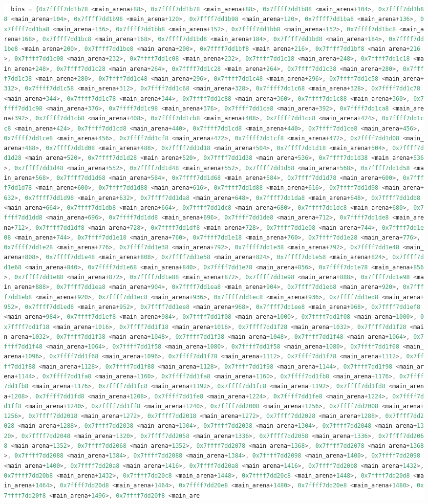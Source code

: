 ```c
  bins = {0x7ffff7dd1b78 <main_arena+88>, 0x7ffff7dd1b78 <main_arena+88>, 0x7ffff7dd1b88 <main_arena+104>, 0x7ffff7dd1b88 <main_arena+104>, 0x7ffff7dd1b98 <main_arena+120>, 0x7ffff7dd1b98 <main_arena+120>, 0x7ffff7dd1ba8 <main_arena+136>, 0x7ffff7dd1ba8 <main_arena+136>, 0x7ffff7dd1bb8 <main_arena+152>, 0x7ffff7dd1bb8 <main_arena+152>, 0x7ffff7dd1bc8 <main_arena+168>, 0x7ffff7dd1bc8 <main_arena+168>, 0x7ffff7dd1bd8 <main_arena+184>, 0x7ffff7dd1bd8 <main_arena+184>, 0x7ffff7dd1be8 <main_arena+200>, 0x7ffff7dd1be8 <main_arena+200>, 0x7ffff7dd1bf8 <main_arena+216>, 0x7ffff7dd1bf8 <main_arena+216>, 0x7ffff7dd1c08 <main_arena+232>, 0x7ffff7dd1c08 <main_arena+232>, 0x7ffff7dd1c18 <main_arena+248>, 0x7ffff7dd1c18 <main_arena+248>, 0x7ffff7dd1c28 <main_arena+264>, 0x7ffff7dd1c28 <main_arena+264>, 0x7ffff7dd1c38 <main_arena+280>, 0x7ffff7dd1c38 <main_arena+280>, 0x7ffff7dd1c48 <main_arena+296>, 0x7ffff7dd1c48 <main_arena+296>, 0x7ffff7dd1c58 <main_arena+312>, 0x7ffff7dd1c58 <main_arena+312>, 0x7ffff7dd1c68 <main_arena+328>, 0x7ffff7dd1c68 <main_arena+328>, 0x7ffff7dd1c78 <main_arena+344>, 0x7ffff7dd1c78 <main_arena+344>, 0x7ffff7dd1c88 <main_arena+360>, 0x7ffff7dd1c88 <main_arena+360>, 0x7ffff7dd1c98 <main_arena+376>, 0x7ffff7dd1c98 <main_arena+376>, 0x7ffff7dd1ca8 <main_arena+392>, 0x7ffff7dd1ca8 <main_arena+392>, 0x7ffff7dd1cb8 <main_arena+408>, 0x7ffff7dd1cb8 <main_arena+408>, 0x7ffff7dd1cc8 <main_arena+424>, 0x7ffff7dd1cc8 <main_arena+424>, 0x7ffff7dd1cd8 <main_arena+440>, 0x7ffff7dd1cd8 <main_arena+440>, 0x7ffff7dd1ce8 <main_arena+456>, 0x7ffff7dd1ce8 <main_arena+456>, 0x7ffff7dd1cf8 <main_arena+472>, 0x7ffff7dd1cf8 <main_arena+472>, 0x7ffff7dd1d08 <main_arena+488>, 0x7ffff7dd1d08 <main_arena+488>, 0x7ffff7dd1d18 <main_arena+504>, 0x7ffff7dd1d18 <main_arena+504>, 0x7ffff7dd1d28 <main_arena+520>, 0x7ffff7dd1d28 <main_arena+520>, 0x7ffff7dd1d38 <main_arena+536>, 0x7ffff7dd1d38 <main_arena+536>, 0x7ffff7dd1d48 <main_arena+552>, 0x7ffff7dd1d48 <main_arena+552>, 0x7ffff7dd1d58 <main_arena+568>, 0x7ffff7dd1d58 <main_arena+568>, 0x7ffff7dd1d68 <main_arena+584>, 0x7ffff7dd1d68 <main_arena+584>, 0x7ffff7dd1d78 <main_arena+600>, 0x7ffff7dd1d78 <main_arena+600>, 0x7ffff7dd1d88 <main_arena+616>, 0x7ffff7dd1d88 <main_arena+616>, 0x7ffff7dd1d98 <main_arena+632>, 0x7ffff7dd1d98 <main_arena+632>, 0x7ffff7dd1da8 <main_arena+648>, 0x7ffff7dd1da8 <main_arena+648>, 0x7ffff7dd1db8 <main_arena+664>, 0x7ffff7dd1db8 <main_arena+664>, 0x7ffff7dd1dc8 <main_arena+680>, 0x7ffff7dd1dc8 <main_arena+680>, 0x7ffff7dd1dd8 <main_arena+696>, 0x7ffff7dd1dd8 <main_arena+696>, 0x7ffff7dd1de8 <main_arena+712>, 0x7ffff7dd1de8 <main_arena+712>, 0x7ffff7dd1df8 <main_arena+728>, 0x7ffff7dd1df8 <main_arena+728>, 0x7ffff7dd1e08 <main_arena+744>, 0x7ffff7dd1e08 <main_arena+744>, 0x7ffff7dd1e18 <main_arena+760>, 0x7ffff7dd1e18 <main_arena+760>, 0x7ffff7dd1e28 <main_arena+776>, 0x7ffff7dd1e28 <main_arena+776>, 0x7ffff7dd1e38 <main_arena+792>, 0x7ffff7dd1e38 <main_arena+792>, 0x7ffff7dd1e48 <main_arena+808>, 0x7ffff7dd1e48 <main_arena+808>, 0x7ffff7dd1e58 <main_arena+824>, 0x7ffff7dd1e58 <main_arena+824>, 0x7ffff7dd1e68 <main_arena+840>, 0x7ffff7dd1e68 <main_arena+840>, 0x7ffff7dd1e78 <main_arena+856>, 0x7ffff7dd1e78 <main_arena+856>, 0x7ffff7dd1e88 <main_arena+872>, 0x7ffff7dd1e88 <main_arena+872>, 0x7ffff7dd1e98 <main_arena+888>, 0x7ffff7dd1e98 <main_arena+888>, 0x7ffff7dd1ea8 <main_arena+904>, 0x7ffff7dd1ea8 <main_arena+904>, 0x7ffff7dd1eb8 <main_arena+920>, 0x7ffff7dd1eb8 <main_arena+920>, 0x7ffff7dd1ec8 <main_arena+936>, 0x7ffff7dd1ec8 <main_arena+936>, 0x7ffff7dd1ed8 <main_arena+952>, 0x7ffff7dd1ed8 <main_arena+952>, 0x7ffff7dd1ee8 <main_arena+968>, 0x7ffff7dd1ee8 <main_arena+968>, 0x7ffff7dd1ef8 <main_arena+984>, 0x7ffff7dd1ef8 <main_arena+984>, 0x7ffff7dd1f08 <main_arena+1000>, 0x7ffff7dd1f08 <main_arena+1000>, 0x7ffff7dd1f18 <main_arena+1016>, 0x7ffff7dd1f18 <main_arena+1016>, 0x7ffff7dd1f28 <main_arena+1032>, 0x7ffff7dd1f28 <main_arena+1032>, 0x7ffff7dd1f38 <main_arena+1048>, 0x7ffff7dd1f38 <main_arena+1048>, 0x7ffff7dd1f48 <main_arena+1064>, 0x7ffff7dd1f48 <main_arena+1064>, 0x7ffff7dd1f58 <main_arena+1080>, 0x7ffff7dd1f58 <main_arena+1080>, 0x7ffff7dd1f68 <main_arena+1096>, 0x7ffff7dd1f68 <main_arena+1096>, 0x7ffff7dd1f78 <main_arena+1112>, 0x7ffff7dd1f78 <main_arena+1112>, 0x7ffff7dd1f88 <main_arena+1128>, 0x7ffff7dd1f88 <main_arena+1128>, 0x7ffff7dd1f98 <main_arena+1144>, 0x7ffff7dd1f98 <main_arena+1144>, 0x7ffff7dd1fa8 <main_arena+1160>, 0x7ffff7dd1fa8 <main_arena+1160>, 0x7ffff7dd1fb8 <main_arena+1176>, 0x7ffff7dd1fb8 <main_arena+1176>, 0x7ffff7dd1fc8 <main_arena+1192>, 0x7ffff7dd1fc8 <main_arena+1192>, 0x7ffff7dd1fd8 <main_arena+1208>, 0x7ffff7dd1fd8 <main_arena+1208>, 0x7ffff7dd1fe8 <main_arena+1224>, 0x7ffff7dd1fe8 <main_arena+1224>, 0x7ffff7dd1ff8 <main_arena+1240>, 0x7ffff7dd1ff8 <main_arena+1240>, 0x7ffff7dd2008 <main_arena+1256>, 0x7ffff7dd2008 <main_arena+1256>, 0x7ffff7dd2018 <main_arena+1272>, 0x7ffff7dd2018 <main_arena+1272>, 0x7ffff7dd2028 <main_arena+1288>, 0x7ffff7dd2028 <main_arena+1288>, 0x7ffff7dd2038 <main_arena+1304>, 0x7ffff7dd2038 <main_arena+1304>, 0x7ffff7dd2048 <main_arena+1320>, 0x7ffff7dd2048 <main_arena+1320>, 0x7ffff7dd2058 <main_arena+1336>, 0x7ffff7dd2058 <main_arena+1336>, 0x7ffff7dd2068 <main_arena+1352>, 0x7ffff7dd2068 <main_arena+1352>, 0x7ffff7dd2078 <main_arena+1368>, 0x7ffff7dd2078 <main_arena+1368>, 0x7ffff7dd2088 <main_arena+1384>, 0x7ffff7dd2088 <main_arena+1384>, 0x7ffff7dd2098 <main_arena+1400>, 0x7ffff7dd2098 <main_arena+1400>, 0x7ffff7dd20a8 <main_arena+1416>, 0x7ffff7dd20a8 <main_arena+1416>, 0x7ffff7dd20b8 <main_arena+1432>, 0x7ffff7dd20b8 <main_arena+1432>, 0x7ffff7dd20c8 <main_arena+1448>, 0x7ffff7dd20c8 <main_arena+1448>, 0x7ffff7dd20d8 <main_arena+1464>, 0x7ffff7dd20d8 <main_arena+1464>, 0x7ffff7dd20e8 <main_arena+1480>, 0x7ffff7dd20e8 <main_arena+1480>, 0x7ffff7dd20f8 <main_arena+1496>, 0x7ffff7dd20f8 <main_are
```